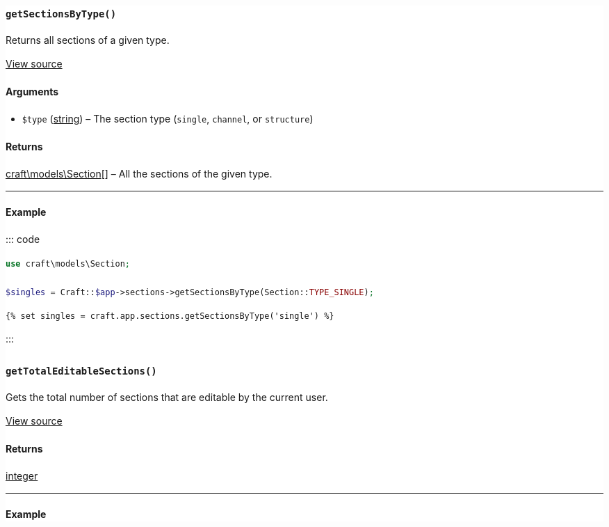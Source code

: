 

### `getSectionsByType()`





Returns all sections of a given type.




[View source](https://github.com/craftcms/cms/blob/master/src/services/Sections.php#L257-L260)


#### Arguments

- `$type` ([string](http://php.net/language.types.string)) – The section type (`single`, `channel`, or `structure`)

#### Returns

[craft\models\Section](craft-models-section.md)[] – All the sections of the given type.


---

#### Example

::: code
```php
use craft\models\Section;

$singles = Craft::$app->sections->getSectionsByType(Section::TYPE_SINGLE);
```
```twig
{% set singles = craft.app.sections.getSectionsByType('single') %}
```
:::


### `getTotalEditableSections()`





Gets the total number of sections that are editable by the current user.




[View source](https://github.com/craftcms/cms/blob/master/src/services/Sections.php#L295-L298)



#### Returns

[integer](http://php.net/language.types.integer)


---

#### Example
